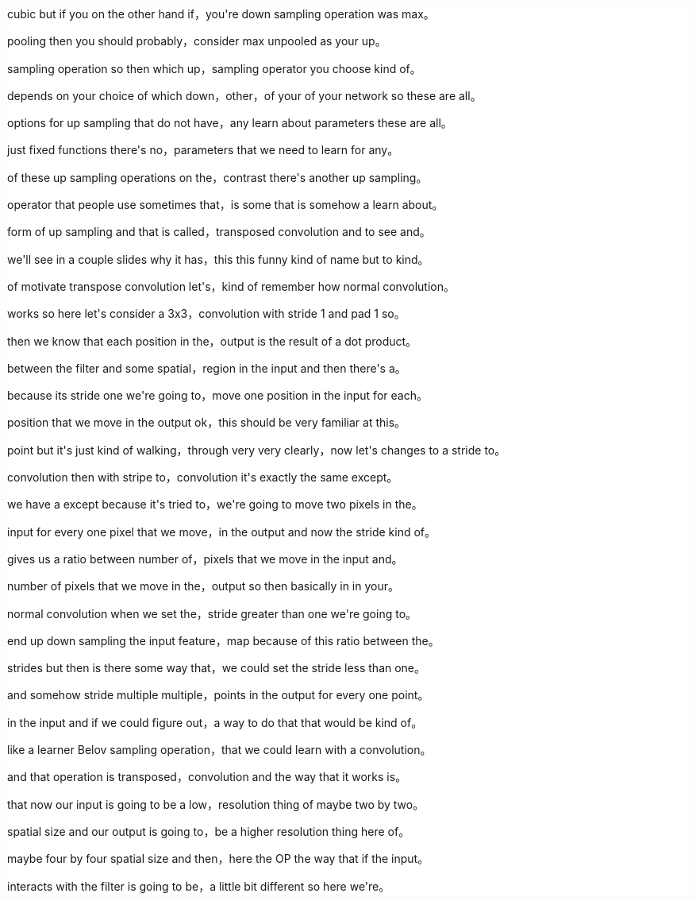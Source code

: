 cubic but if you on the other hand if，you're down sampling operation was max。

pooling then you should probably，consider max unpooled as your up。

sampling operation so then which up，sampling operator you choose kind of。

depends on your choice of which down，other，of your of your network so these are all。

options for up sampling that do not have，any learn about parameters these are all。

just fixed functions there's no，parameters that we need to learn for any。

of these up sampling operations on the，contrast there's another up sampling。

operator that people use sometimes that，is some that is somehow a learn about。

form of up sampling and that is called，transposed convolution and to see and。

we'll see in a couple slides why it has，this this funny kind of name but to kind。

of motivate transpose convolution let's，kind of remember how normal convolution。

works so here let's consider a 3x3，convolution with stride 1 and pad 1 so。

then we know that each position in the，output is the result of a dot product。

between the filter and some spatial，region in the input and then there's a。

because its stride one we're going to，move one position in the input for each。

position that we move in the output ok，this should be very familiar at this。

point but it's just kind of walking，through very very clearly，now let's changes to a stride to。

convolution then with stripe to，convolution it's exactly the same except。

we have a except because it's tried to，we're going to move two pixels in the。

input for every one pixel that we move，in the output and now the stride kind of。

gives us a ratio between number of，pixels that we move in the input and。

number of pixels that we move in the，output so then basically in in your。

normal convolution when we set the，stride greater than one we're going to。

end up down sampling the input feature，map because of this ratio between the。

strides but then is there some way that，we could set the stride less than one。

and somehow stride multiple multiple，points in the output for every one point。

in the input and if we could figure out，a way to do that that would be kind of。

like a learner Belov sampling operation，that we could learn with a convolution。

and that operation is transposed，convolution and the way that it works is。

that now our input is going to be a low，resolution thing of maybe two by two。

spatial size and our output is going to，be a higher resolution thing here of。

maybe four by four spatial size and then，here the OP the way that if the input。

interacts with the filter is going to be，a little bit different so here we're。
